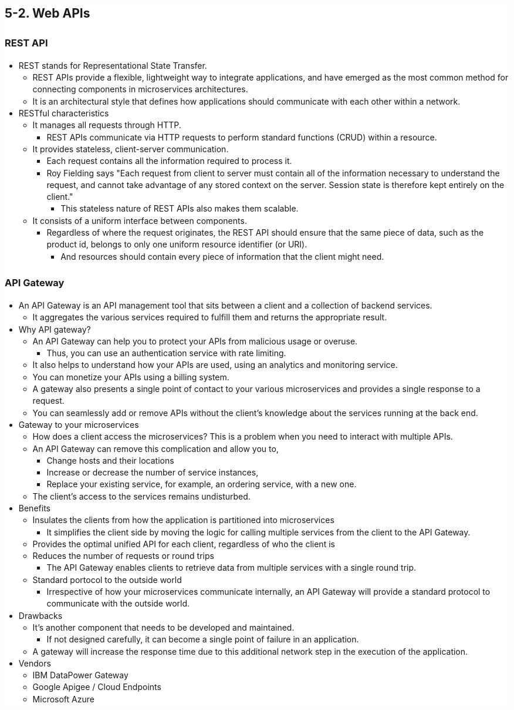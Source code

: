 ## 5-2. Web APIs

### REST API
- REST stands for Representational State Transfer. 
    - REST APIs provide a flexible, lightweight way to integrate applications, and have emerged as the most common method for connecting components in microservices architectures.
    - It is an architectural style that defines how applications should communicate with each other within a network. 
- RESTful characteristics
    - It manages all requests through HTTP.
        - REST APIs communicate via HTTP requests to perform standard functions (CRUD) within a resource.
    - It provides stateless, client-server communication.
        - Each request contains all the information required to process it.
        - Roy Fielding says "Each request from client to server must contain all of the information necessary to understand the request, and cannot take advantage of any stored context on the server. Session state is therefore kept entirely on the client."
            - This stateless nature of REST APIs also makes them scalable.
    - It consists of a uniform interface between components.
        - Regardless of where the request originates, the REST API should ensure that the same piece of data, such as the product id, belongs to only one uniform resource identifier (or URI).
            - And resources should contain every piece of information that the client might need.
        
### API Gateway
- An API Gateway is an API management tool that sits between a client and a collection of backend services.
    - It aggregates the various services required to fulfill them and returns the appropriate result.
- Why API gateway?
    - An API Gateway can help you to protect your APIs from malicious usage or overuse.
        - Thus, you can use an authentication service with rate limiting.
    - It also helps to understand how your APIs are used, using an analytics and monitoring service.
    - You can monetize your APIs using a billing system.
    - A gateway also presents a single point of contact to your various microservices and provides a single response to a request.
    - You can seamlessly add or remove APIs without the client’s knowledge about the services running at the back end.
- Gateway to your microservices
    - How does a client access the microservices? This is a problem when you need to interact with multiple APIs.
    - An API Gateway can remove this complication and allow you to,
        - Change hosts and their locations
        - Increase or decrease the number of service instances,
        - Replace your existing service, for example, an ordering service, with a new one.
    - The client’s access to the services remains undisturbed.
- Benefits
    - Insulates the clients from how the application is partitioned into microservices
        - It simplifies the client side by moving the logic for calling multiple services from the client to the API Gateway.
    - Provides the optimal unified API for each client, regardless of who the client is
    - Reduces the number of requests or round trips
        - The API Gateway enables clients to retrieve data from multiple services with a single round trip.
    - Standard portocol to the outside world
        - Irrespective of how your microservices communicate internally, an API Gateway will provide a standard protocol to communicate with the outside world. 
- Drawbacks
    - It’s another component that needs to be developed and maintained.
        - If not designed carefully, it can become a single point of failure in an application.
    - A gateway will increase the response time due to this additional network step in the execution of the application.
- Vendors
    - IBM DataPower Gateway
    - Google Apigee / Cloud Endpoints
    - Microsoft Azure